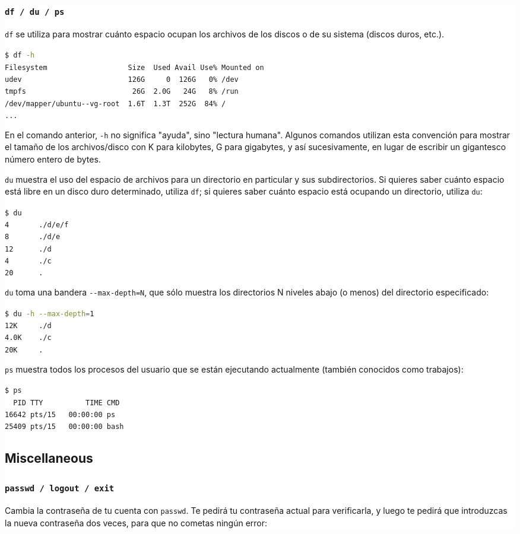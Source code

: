 ### `df / du / ps`

`df` se utiliza para mostrar cuánto espacio ocupan los archivos de los discos o de su sistema (discos duros, etc.).

```bash
$ df -h
Filesystem                   Size  Used Avail Use% Mounted on
udev                         126G     0  126G   0% /dev
tmpfs                         26G  2.0G   24G   8% /run
/dev/mapper/ubuntu--vg-root  1.6T  1.3T  252G  84% /
...
```

En el comando anterior, `-h` no significa "ayuda", sino "lectura humana". Algunos comandos utilizan esta convención para mostrar el tamaño de los archivos/disco con K para kilobytes, G para gigabytes, y así sucesivamente, en lugar de escribir un gigantesco número entero de bytes.

`du` muestra el uso del espacio de archivos para un directorio en particular y sus subdirectorios. Si quieres saber cuánto espacio está libre en un disco duro determinado, utiliza `df`; si quieres saber cuánto espacio está ocupando un directorio, utiliza `du`:

```bash
$ du
4       ./d/e/f
8       ./d/e
12      ./d
4       ./c
20      .
```

`du` toma una bandera `--max-depth=N`, que sólo muestra los directorios N niveles abajo (o menos) del directorio especificado:

```bash
$ du -h --max-depth=1
12K     ./d
4.0K    ./c
20K     .
```

`ps` muestra todos los procesos del usuario que se están ejecutando actualmente (también conocidos como trabajos):

```bash
$ ps
  PID TTY          TIME CMD
16642 pts/15   00:00:00 ps
25409 pts/15   00:00:00 bash
```

## Miscellaneous

### `passwd / logout / exit`

Cambia la contraseña de tu cuenta con `passwd`. Te pedirá tu contraseña actual para verificarla, y luego te pedirá que introduzcas la nueva contraseña dos veces, para que no cometas ningún error:
